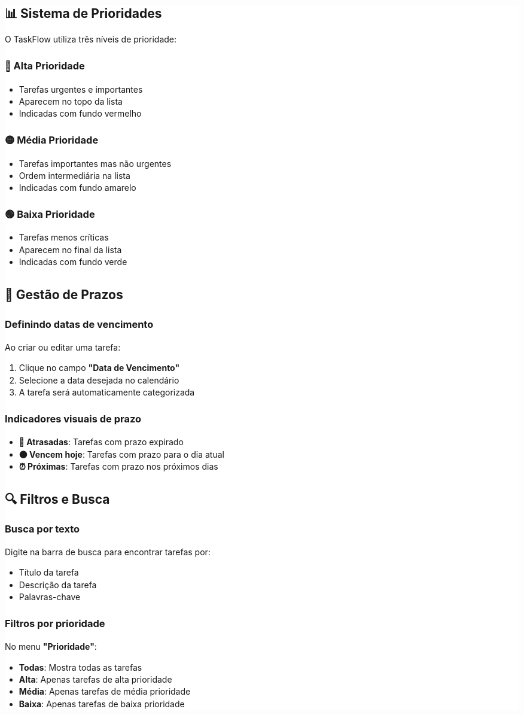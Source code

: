 ## 📊 Sistema de Prioridades

O TaskFlow utiliza três níveis de prioridade:

### 🔴 Alta Prioridade
- Tarefas urgentes e importantes
- Aparecem no topo da lista
- Indicadas com fundo vermelho

### 🟡 Média Prioridade
- Tarefas importantes mas não urgentes
- Ordem intermediária na lista
- Indicadas com fundo amarelo

### 🟢 Baixa Prioridade
- Tarefas menos críticas
- Aparecem no final da lista
- Indicadas com fundo verde

## 📅 Gestão de Prazos

### Definindo datas de vencimento

Ao criar ou editar uma tarefa:
1. Clique no campo **"Data de Vencimento"**
2. Selecione a data desejada no calendário
3. A tarefa será automaticamente categorizada

### Indicadores visuais de prazo

- **🔴 Atrasadas**: Tarefas com prazo expirado
- **🟠 Vencem hoje**: Tarefas com prazo para o dia atual
- **⏰ Próximas**: Tarefas com prazo nos próximos dias

## 🔍 Filtros e Busca

### Busca por texto

Digite na barra de busca para encontrar tarefas por:
- Título da tarefa
- Descrição da tarefa
- Palavras-chave

### Filtros por prioridade

No menu **"Prioridade"**:
- **Todas**: Mostra todas as tarefas
- **Alta**: Apenas tarefas de alta prioridade
- **Média**: Apenas tarefas de média prioridade
- **Baixa**: Apenas tarefas de baixa prioridade
